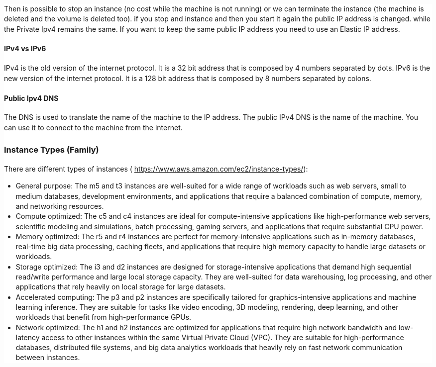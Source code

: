 Then is possible to stop an instance (no cost while the machine is not running) or we can terminate the instance (the
machine is deleted and the volume is deleted too).
if you stop and instance and then you start it again the public IP address is changed. while the Private Ipv4 remains
the same.
If you want to keep the same public IP address you need to use an Elastic IP address.

#### IPv4 vs IPv6

IPv4 is the old version of the internet protocol. It is a 32 bit address that is composed by 4 numbers separated by
dots.
IPv6 is the new version of the internet protocol. It is a 128 bit address that is composed by 8 numbers separated by
colons.

#### Public Ipv4 DNS

The DNS is used to translate the name of the machine to the IP address. The public IPv4 DNS is the name of the machine.
You can use it to connect to the machine from the internet.

### Instance Types (Family)

There are different types of instances ( https://www.aws.amazon.com/ec2/instance-types/):

- General purpose: The m5 and t3 instances are well-suited for a wide range of workloads such as web servers, small to
  medium databases, development environments, and applications that require a balanced combination of compute, memory,
  and networking resources.
- Compute optimized: The c5 and c4 instances are ideal for compute-intensive applications like high-performance web
  servers, scientific modeling and simulations, batch processing, gaming servers, and applications that require
  substantial CPU power.
- Memory optimized: The r5 and r4 instances are perfect for memory-intensive applications such as in-memory databases,
  real-time big data processing, caching fleets, and applications that require high memory capacity to handle large
  datasets or workloads.
- Storage optimized: The i3 and d2 instances are designed for storage-intensive applications that demand high sequential
  read/write performance and large local storage capacity. They are well-suited for data warehousing, log processing,
  and other applications that rely heavily on local storage for large datasets.
- Accelerated computing: The p3 and p2 instances are specifically tailored for graphics-intensive applications and
  machine learning inference. They are suitable for tasks like video encoding, 3D modeling, rendering, deep learning,
  and other workloads that benefit from high-performance GPUs.
- Network optimized: The h1 and h2 instances are optimized for applications that require high network bandwidth and
  low-latency access to other instances within the same Virtual Private Cloud (VPC). They are suitable for
  high-performance databases, distributed file systems, and big data analytics workloads that heavily rely on fast
  network communication between instances.
